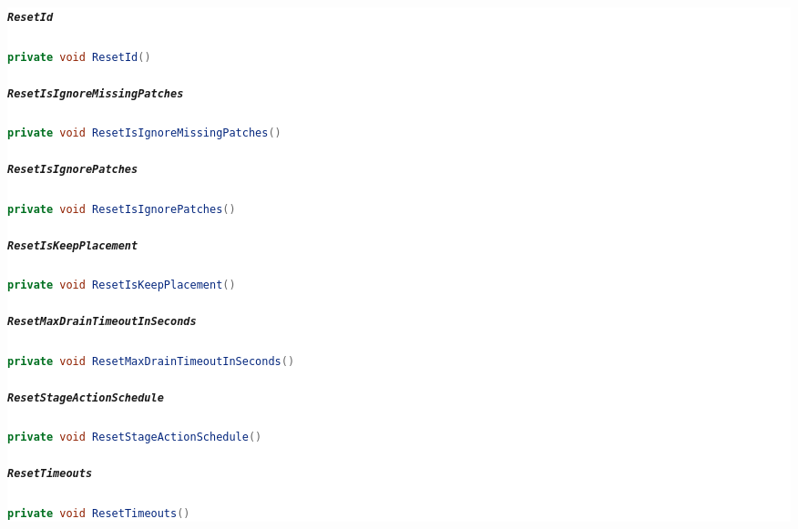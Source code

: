 ##### `ResetId` <a name="ResetId" id="rhizo-co-terraform-provider-oci.fleetSoftwareUpdateFsuCycle.FleetSoftwareUpdateFsuCycle.resetId"></a>

```csharp
private void ResetId()
```

##### `ResetIsIgnoreMissingPatches` <a name="ResetIsIgnoreMissingPatches" id="rhizo-co-terraform-provider-oci.fleetSoftwareUpdateFsuCycle.FleetSoftwareUpdateFsuCycle.resetIsIgnoreMissingPatches"></a>

```csharp
private void ResetIsIgnoreMissingPatches()
```

##### `ResetIsIgnorePatches` <a name="ResetIsIgnorePatches" id="rhizo-co-terraform-provider-oci.fleetSoftwareUpdateFsuCycle.FleetSoftwareUpdateFsuCycle.resetIsIgnorePatches"></a>

```csharp
private void ResetIsIgnorePatches()
```

##### `ResetIsKeepPlacement` <a name="ResetIsKeepPlacement" id="rhizo-co-terraform-provider-oci.fleetSoftwareUpdateFsuCycle.FleetSoftwareUpdateFsuCycle.resetIsKeepPlacement"></a>

```csharp
private void ResetIsKeepPlacement()
```

##### `ResetMaxDrainTimeoutInSeconds` <a name="ResetMaxDrainTimeoutInSeconds" id="rhizo-co-terraform-provider-oci.fleetSoftwareUpdateFsuCycle.FleetSoftwareUpdateFsuCycle.resetMaxDrainTimeoutInSeconds"></a>

```csharp
private void ResetMaxDrainTimeoutInSeconds()
```

##### `ResetStageActionSchedule` <a name="ResetStageActionSchedule" id="rhizo-co-terraform-provider-oci.fleetSoftwareUpdateFsuCycle.FleetSoftwareUpdateFsuCycle.resetStageActionSchedule"></a>

```csharp
private void ResetStageActionSchedule()
```

##### `ResetTimeouts` <a name="ResetTimeouts" id="rhizo-co-terraform-provider-oci.fleetSoftwareUpdateFsuCycle.FleetSoftwareUpdateFsuCycle.resetTimeouts"></a>

```csharp
private void ResetTimeouts()
```
